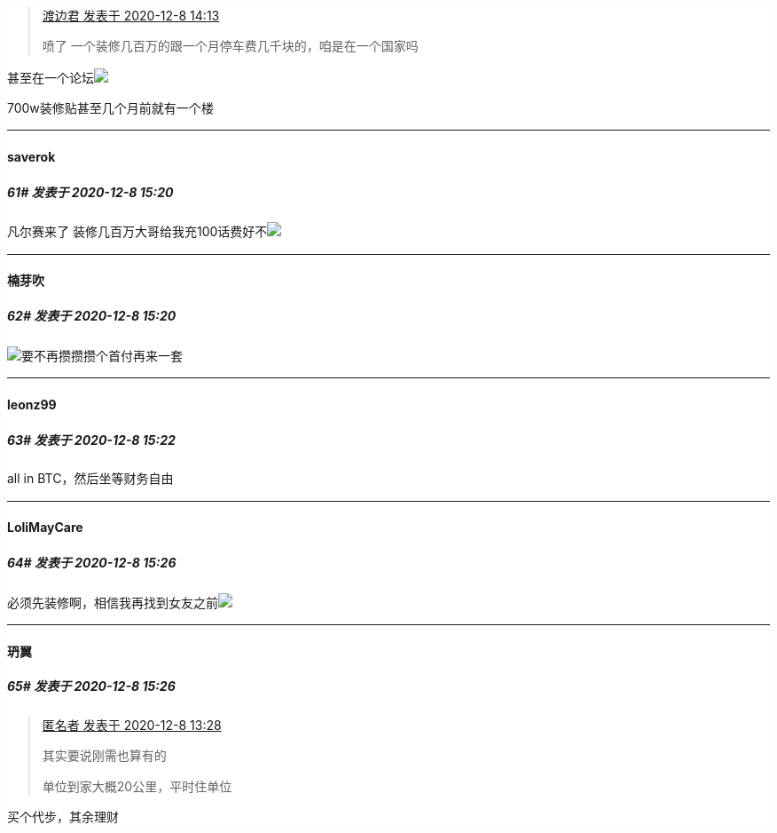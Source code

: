 
<blockquote><a href="httphttps://bbs.saraba1st.com/2b/forum.php?mod=redirect&amp;goto=findpost&amp;pid=49649914&amp;ptid=1976349" target="_blank">渡边君 发表于 2020-12-8 14:13</a>

喷了 一个装修几百万的跟一个月停车费几千块的，咱是在一个国家吗</blockquote>
甚至在一个论坛<img src="https://static.saraba1st.com/image/smiley/face2017/049.png" referrerpolicy="no-referrer">

700w装修贴甚至几个月前就有一个楼


-----

####  saverok  
##### 61#       发表于 2020-12-8 15:20


凡尔赛来了 装修几百万大哥给我充100话费好不<img src="https://static.saraba1st.com/image/smiley/face2017/068.png" referrerpolicy="no-referrer">


-----

####  楠芽吹  
##### 62#       发表于 2020-12-8 15:20


<img src="https://static.saraba1st.com/image/smiley/face2017/037.png" referrerpolicy="no-referrer">要不再攒攒攒个首付再来一套


-----

####  leonz99  
##### 63#       发表于 2020-12-8 15:22


all in BTC，然后坐等财务自由


-----

####  LoliMayCare  
##### 64#       发表于 2020-12-8 15:26


必须先装修啊，相信我再找到女友之前<img src="https://static.saraba1st.com/image/smiley/face2017/189.png" referrerpolicy="no-referrer">


-----

####  玬翼  
##### 65#       发表于 2020-12-8 15:26


<blockquote><a href="httphttps://bbs.saraba1st.com/2b/forum.php?mod=redirect&amp;goto=findpost&amp;pid=49649478&amp;ptid=1976349" target="_blank">匿名者 发表于 2020-12-8 13:28</a>

其实要说刚需也算有的

单位到家大概20公里，平时住单位</blockquote>
买个代步，其余理财
